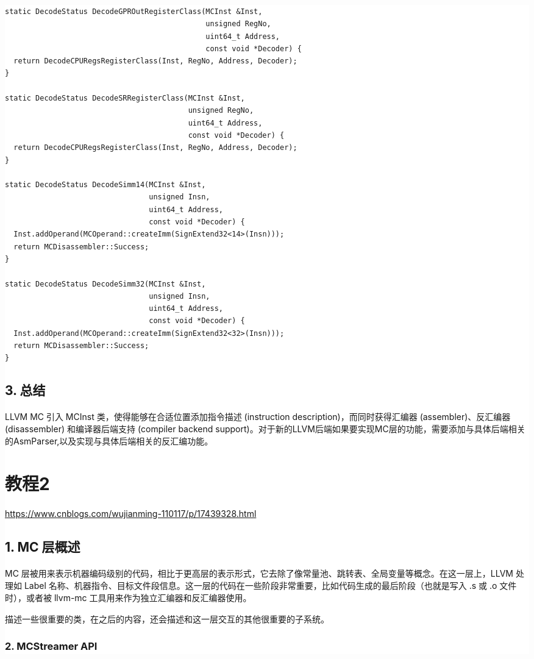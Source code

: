 ```text
static DecodeStatus DecodeGPROutRegisterClass(MCInst &Inst,
                                              unsigned RegNo,
                                              uint64_t Address,
                                              const void *Decoder) {
  return DecodeCPURegsRegisterClass(Inst, RegNo, Address, Decoder);
}

static DecodeStatus DecodeSRRegisterClass(MCInst &Inst,
                                          unsigned RegNo,
                                          uint64_t Address,
                                          const void *Decoder) {
  return DecodeCPURegsRegisterClass(Inst, RegNo, Address, Decoder);
}

static DecodeStatus DecodeSimm14(MCInst &Inst,
                                 unsigned Insn,
                                 uint64_t Address,
                                 const void *Decoder) {
  Inst.addOperand(MCOperand::createImm(SignExtend32<14>(Insn)));
  return MCDisassembler::Success;
}

static DecodeStatus DecodeSimm32(MCInst &Inst,
                                 unsigned Insn,
                                 uint64_t Address,
                                 const void *Decoder) {
  Inst.addOperand(MCOperand::createImm(SignExtend32<32>(Insn)));
  return MCDisassembler::Success;
}
```

## 3. 总结

LLVM MC 引入 MCInst 类，使得能够在合适位置添加指令描述 (instruction
description)，而同时获得汇编器 (assembler)、反汇编器 (disassembler) 和编译器后端支持 (compiler backend support)。对于新的LLVM后端如果要实现MC层的功能，需要添加与具体后端相关的AsmParser,以及实现与具体后端相关的反汇编功能。

# 教程2

https://www.cnblogs.com/wujianming-110117/p/17439328.html

## 1. MC 层概述

MC 层被用来表示机器编码级别的代码，相比于更高层的表示形式，它去除了像常量池、跳转表、全局变量等概念。在这一层上，LLVM 处理如 Label 名称、机器指令、目标文件段信息。这一层的代码在一些阶段非常重要，比如代码生成的最后阶段（也就是写入 .s 或 .o 文件时），或者被 llvm-mc 工具用来作为独立汇编器和反汇编器使用。

描述一些很重要的类，在之后的内容，还会描述和这一层交互的其他很重要的子系统。

### 2. MCStreamer API
